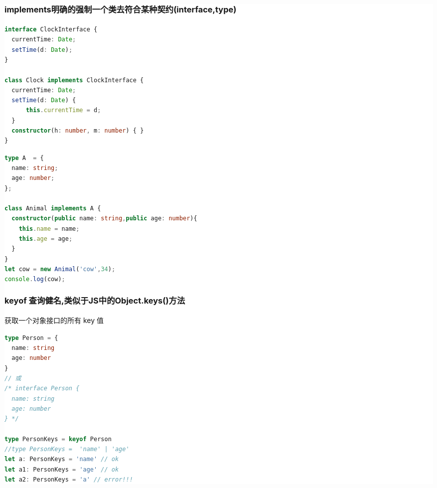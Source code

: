 ### implements明确的强制一个类去符合某种契约(interface,type)
```ts
interface ClockInterface {
  currentTime: Date;
  setTime(d: Date);
}

class Clock implements ClockInterface {
  currentTime: Date;
  setTime(d: Date) {
      this.currentTime = d;
  }
  constructor(h: number, m: number) { }
}
```

```ts
type A  = {
  name: string;
  age: number;
};

class Animal implements A {
  constructor(public name: string,public age: number){
    this.name = name;
    this.age = age;
  }
}
let cow = new Animal('cow',34);
console.log(cow);
```

### keyof 查询健名,类似于JS中的Object.keys()方法
获取一个对象接口的所有 key 值
```ts
type Person = {
  name: string
  age: number
}
// 或
/* interface Person {
  name: string
  age: number
} */

type PersonKeys = keyof Person
//type PersonKeys =  'name' | 'age'
let a: PersonKeys = 'name' // ok
let a1: PersonKeys = 'age' // ok
let a2: PersonKeys = 'a' // error!!!

```
